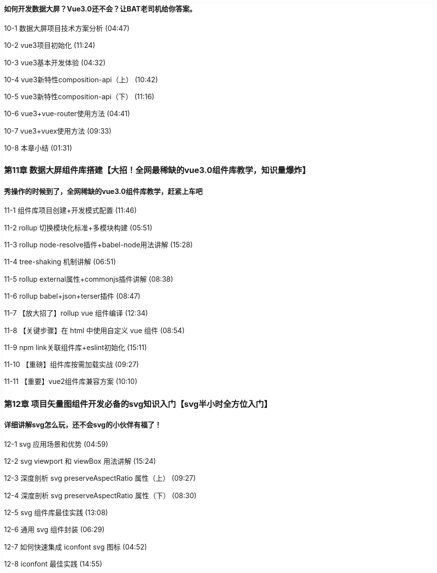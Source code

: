 #### 如何开发数据大屏？Vue3.0还不会？让BAT老司机给你答案。
10-1 数据大屏项目技术方案分析 (04:47)

10-2 vue3项目初始化 (11:24)

10-3 vue3基本开发体验 (04:32)

10-4 vue3新特性composition-api（上） (10:42)

10-5 vue3新特性composition-api（下） (11:16)

10-6 vue3+vue-router使用方法 (04:41)

10-7 vue3+vuex使用方法 (09:33)

10-8 本章小结 (01:31)


### 第11章 数据大屏组件库搭建【大招！全网最稀缺的vue3.0组件库教学，知识量爆炸】

#### 秀操作的时候到了，全网稀缺的vue3.0组件库教学，赶紧上车吧
11-1 组件库项目创建+开发模式配置 (11:46)

11-2 rollup 切换模块化标准+多模块构建 (05:51)

11-3 rollup node-resolve插件+babel-node用法讲解 (15:28)

11-4 tree-shaking 机制讲解 (06:51)

11-5 rollup external属性+commonjs插件讲解 (08:38)

11-6 rollup babel+json+terser插件 (08:47)

11-7 【放大招了】rollup vue 组件编译 (12:34)

11-8 【关键步骤】在 html 中使用自定义 vue 组件 (08:54)

11-9 npm link关联组件库+eslint初始化 (15:11)

11-10 【重磅】组件库按需加载实战 (09:27)

11-11 【重要】vue2组件库兼容方案 (10:10)


### 第12章 项目矢量图组件开发必备的svg知识入门【svg半小时全方位入门】

#### 详细讲解svg怎么玩，还不会svg的小伙伴有福了！
12-1 svg 应用场景和优势 (04:59)

12-2 svg viewport 和 viewBox 用法讲解 (15:24)

12-3 深度剖析 svg preserveAspectRatio 属性（上） (09:27)

12-4 深度剖析 svg preserveAspectRatio 属性（下） (08:30)

12-5 svg 组件库最佳实践 (13:08)

12-6 通用 svg 组件封装 (06:29)

12-7 如何快速集成 iconfont svg 图标 (04:52)

12-8 iconfont 最佳实践 (14:55)
